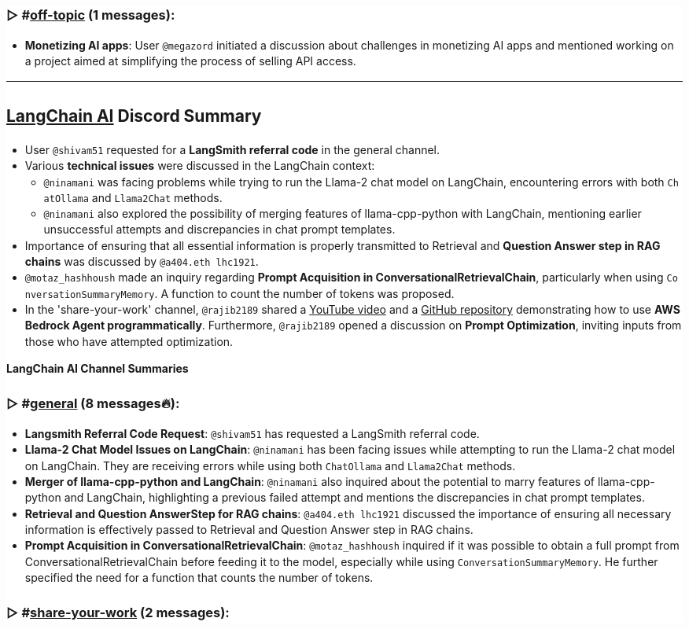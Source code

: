
### ▷ #[off-topic](https://discord.com/channels/1131084849432768614/1140423597454807179/) (1 messages): 
        
- **Monetizing AI apps**: User `@megazord` initiated a discussion about challenges in monetizing AI apps and mentioned working on a project aimed at simplifying the process of selling API access.


        

---

## [LangChain AI](https://discord.com/channels/1038097195422978059) Discord Summary

- User `@shivam51` requested for a **LangSmith referral code** in the general channel.
- Various **technical issues** were discussed in the LangChain context: 
    - `@ninamani` was facing problems while trying to run the Llama-2 chat model on LangChain, encountering errors with both `ChatOllama` and `Llama2Chat` methods.
    - `@ninamani` also explored the possibility of merging features of llama-cpp-python with LangChain, mentioning earlier unsuccessful attempts and discrepancies in chat prompt templates.
- Importance of ensuring that all essential information is properly transmitted to Retrieval and **Question Answer step in RAG chains** was discussed by `@a404.eth lhc1921`.
- `@motaz_hashhoush` made an inquiry regarding **Prompt Acquisition in ConversationalRetrievalChain**, particularly when using `ConversationSummaryMemory`. A function to count the number of tokens was proposed.
- In the 'share-your-work' channel, `@rajib2189` shared a [YouTube video](https://youtu.be/Tjrk5ozze3M) and a [GitHub repository](https://github.com/rajib76/aws_bedrock_examples/blob/main/examples/04_how_to...) demonstrating how to use **AWS Bedrock Agent programmatically**. Furthermore, `@rajib2189` opened a discussion on **Prompt Optimization**, inviting inputs from those who have attempted optimization.


**LangChain AI Channel Summaries**

### ▷ #[general](https://discord.com/channels/1038097195422978059/1038097196224086148/) (8 messages🔥): 
        
- **Langsmith Referral Code Request**: `@shivam51` has requested a LangSmith referral code.
- **Llama-2 Chat Model Issues on LangChain**: `@ninamani` has been facing issues while attempting to run the Llama-2 chat model on LangChain. They are receiving errors while using both `ChatOllama` and `Llama2Chat` methods.
- **Merger of llama-cpp-python and LangChain**: `@ninamani` also inquired about the potential to marry features of llama-cpp-python and LangChain, highlighting a previous failed attempt and mentions the discrepancies in chat prompt templates.
- **Retrieval and Question AnswerStep for RAG chains**: `@a404.eth lhc1921` discussed the importance of ensuring all necessary information is effectively passed to Retrieval and Question Answer step in RAG chains.
- **Prompt Acquisition in ConversationalRetrievalChain**: `@motaz_hashhoush` inquired if it was possible to obtain a full prompt from ConversationalRetrievalChain before feeding it to the model, especially while using `ConversationSummaryMemory`. He further specified the need for a function that counts the number of tokens.


### ▷ #[share-your-work](https://discord.com/channels/1038097195422978059/1038097372695236729/) (2 messages): 
        